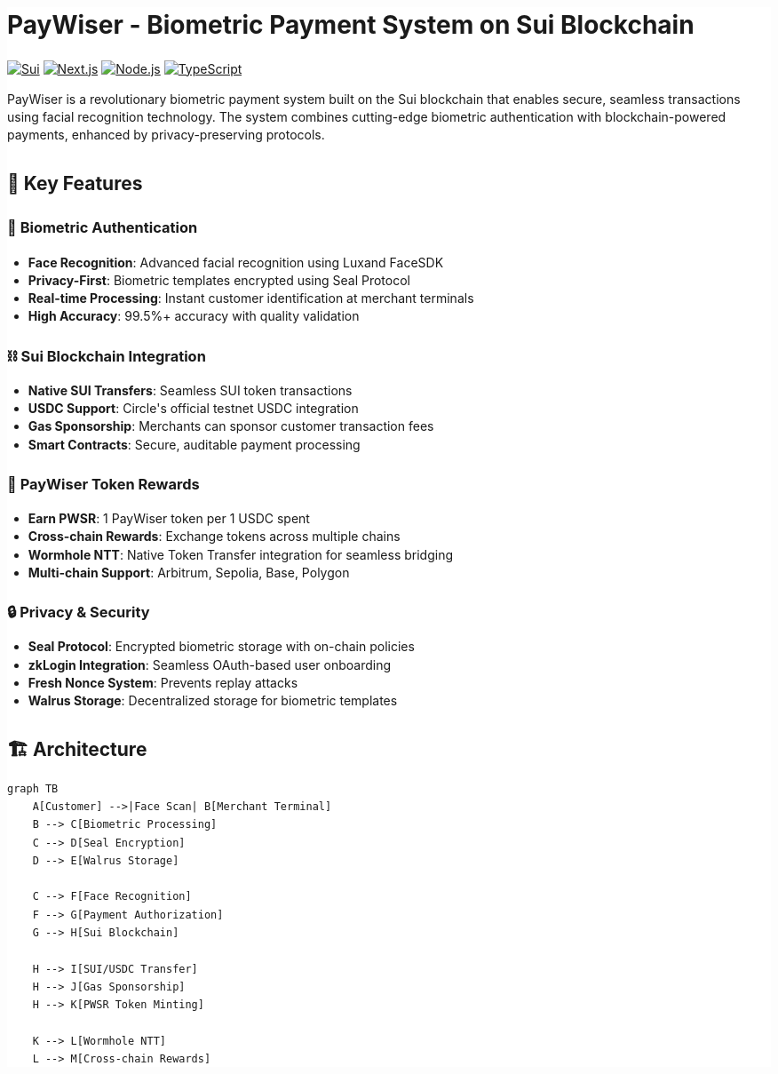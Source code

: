 # PayWiser - Biometric Payment System on Sui Blockchain

[![Sui](https://img.shields.io/badge/Sui-Blockchain-blue)](https://sui.io)
[![Next.js](https://img.shields.io/badge/Next.js-14-black)](https://nextjs.org)
[![Node.js](https://img.shields.io/badge/Node.js-18+-green)](https://nodejs.org)
[![TypeScript](https://img.shields.io/badge/TypeScript-5.0-blue)](https://typescriptlang.org)

PayWiser is a revolutionary biometric payment system built on the Sui blockchain that enables secure, seamless transactions using facial recognition technology. The system combines cutting-edge biometric authentication with blockchain-powered payments, enhanced by privacy-preserving protocols.

## 🌟 Key Features

### 🔐 **Biometric Authentication**
- **Face Recognition**: Advanced facial recognition using Luxand FaceSDK
- **Privacy-First**: Biometric templates encrypted using Seal Protocol
- **Real-time Processing**: Instant customer identification at merchant terminals
- **High Accuracy**: 99.5%+ accuracy with quality validation

### ⛓️ **Sui Blockchain Integration**
- **Native SUI Transfers**: Seamless SUI token transactions
- **USDC Support**: Circle's official testnet USDC integration
- **Gas Sponsorship**: Merchants can sponsor customer transaction fees
- **Smart Contracts**: Secure, auditable payment processing

### 🎁 **PayWiser Token Rewards**
- **Earn PWSR**: 1 PayWiser token per 1 USDC spent
- **Cross-chain Rewards**: Exchange tokens across multiple chains
- **Wormhole NTT**: Native Token Transfer integration for seamless bridging
- **Multi-chain Support**: Arbitrum, Sepolia, Base, Polygon

### 🔒 **Privacy & Security**
- **Seal Protocol**: Encrypted biometric storage with on-chain policies
- **zkLogin Integration**: Seamless OAuth-based user onboarding
- **Fresh Nonce System**: Prevents replay attacks
- **Walrus Storage**: Decentralized storage for biometric templates

## 🏗️ Architecture

```mermaid
graph TB
    A[Customer] -->|Face Scan| B[Merchant Terminal]
    B --> C[Biometric Processing]
    C --> D[Seal Encryption]
    D --> E[Walrus Storage]
    
    C --> F[Face Recognition]
    F --> G[Payment Authorization]
    G --> H[Sui Blockchain]
    
    H --> I[SUI/USDC Transfer]
    H --> J[Gas Sponsorship]
    H --> K[PWSR Token Minting]
    
    K --> L[Wormhole NTT]
    L --> M[Cross-chain Rewards]
```
